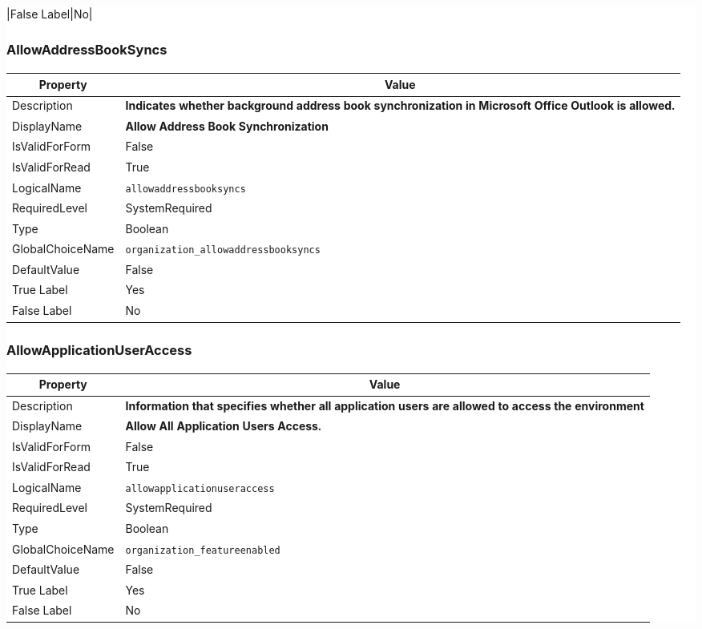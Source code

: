 |False Label|No|

### <a name="BKMK_AllowAddressBookSyncs"></a> AllowAddressBookSyncs

|Property|Value|
|---|---|
|Description|**Indicates whether background address book synchronization in Microsoft Office Outlook is allowed.**|
|DisplayName|**Allow Address Book Synchronization**|
|IsValidForForm|False|
|IsValidForRead|True|
|LogicalName|`allowaddressbooksyncs`|
|RequiredLevel|SystemRequired|
|Type|Boolean|
|GlobalChoiceName|`organization_allowaddressbooksyncs`|
|DefaultValue|False|
|True Label|Yes|
|False Label|No|

### <a name="BKMK_AllowApplicationUserAccess"></a> AllowApplicationUserAccess

|Property|Value|
|---|---|
|Description|**Information that specifies whether all application users are allowed to access the environment**|
|DisplayName|**Allow All Application Users Access.**|
|IsValidForForm|False|
|IsValidForRead|True|
|LogicalName|`allowapplicationuseraccess`|
|RequiredLevel|SystemRequired|
|Type|Boolean|
|GlobalChoiceName|`organization_featureenabled`|
|DefaultValue|False|
|True Label|Yes|
|False Label|No|
